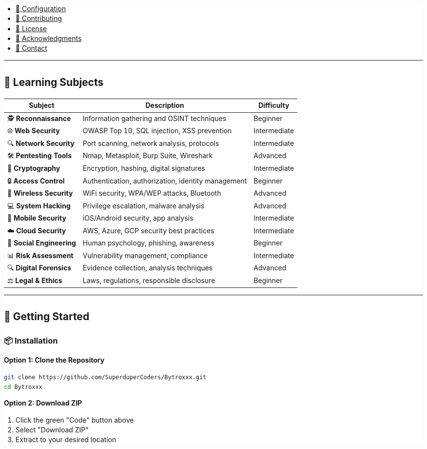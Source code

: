   - [🔧 Configuration](#-configuration)
  - [🤝 Contributing](#-contributing)
  - [📜 License](#-license)
  - [🙏 Acknowledgments](#-acknowledgments)
  - [📧 Contact](#-contact)

---

## 🎯 Learning Subjects

| Subject | Description | Difficulty |
|---------|-------------|------------|
| 🕵️ **Reconnaissance** | Information gathering and OSINT techniques | Beginner |
| 🌐 **Web Security** | OWASP Top 10, SQL injection, XSS prevention | Intermediate |
| 🔍 **Network Security** | Port scanning, network analysis, protocols | Intermediate |
| 🛠️ **Pentesting Tools** | Nmap, Metasploit, Burp Suite, Wireshark | Advanced |
| 🔐 **Cryptography** | Encryption, hashing, digital signatures | Intermediate |
| 🔒 **Access Control** | Authentication, authorization, identity management | Beginner |
| 📡 **Wireless Security** | WiFi security, WPA/WEP attacks, Bluetooth | Advanced |
| 💻 **System Hacking** | Privilege escalation, malware analysis | Advanced |
| 📱 **Mobile Security** | iOS/Android security, app analysis | Intermediate |
| ☁️ **Cloud Security** | AWS, Azure, GCP security best practices | Intermediate |
| 🏢 **Social Engineering** | Human psychology, phishing, awareness | Beginner |
| 📊 **Risk Assessment** | Vulnerability management, compliance | Intermediate |
| 🔍 **Digital Forensics** | Evidence collection, analysis techniques | Advanced |
| ⚖️ **Legal & Ethics** | Laws, regulations, responsible disclosure | Beginner |

---

## 🚀 Getting Started

### 📦 Installation

**Option 1: Clone the Repository**
```bash
git clone https://github.com/SuperduperCoders/Bytroxxx.git
cd Bytroxxx
```

**Option 2: Download ZIP**
1. Click the green "Code" button above
2. Select "Download ZIP"
3. Extract to your desired location

